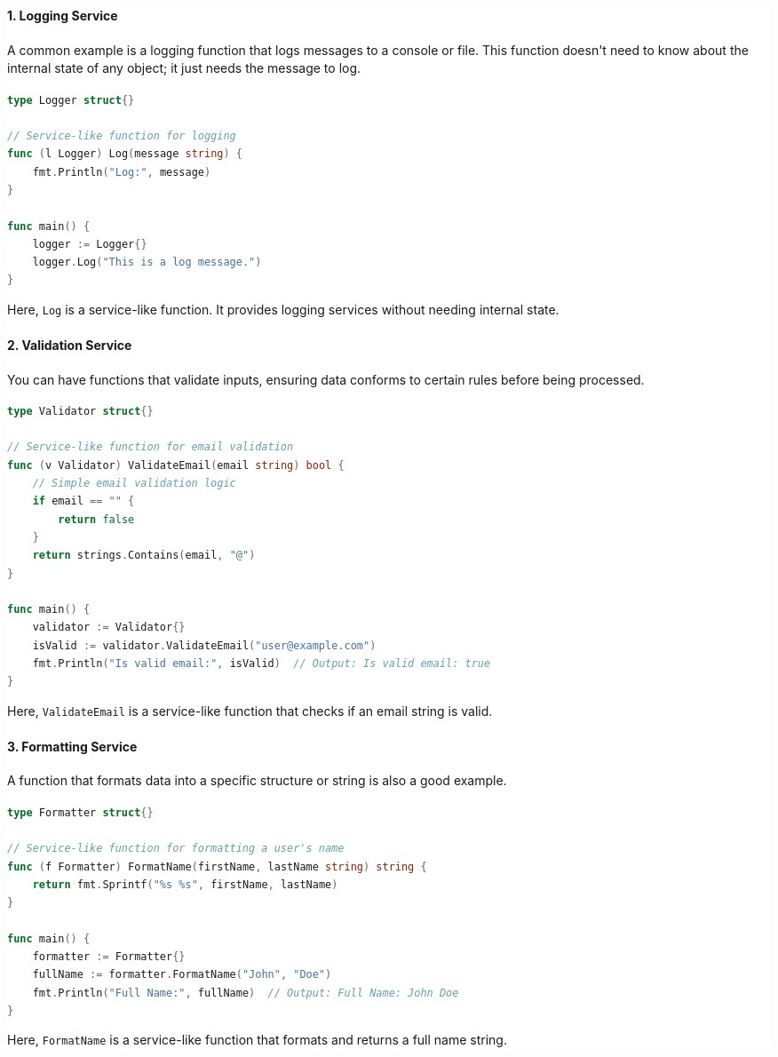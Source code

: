 #### 1. **Logging Service**
A common example is a logging function that logs messages to a console or file. This function doesn't need to know about the internal state of any object; it just needs the message to log.

```go
type Logger struct{}

// Service-like function for logging
func (l Logger) Log(message string) {
    fmt.Println("Log:", message)
}

func main() {
    logger := Logger{}
    logger.Log("This is a log message.")
}
```
Here, `Log` is a service-like function. It provides logging services without needing internal state.

#### 2. **Validation Service**
You can have functions that validate inputs, ensuring data conforms to certain rules before being processed.

```go
type Validator struct{}

// Service-like function for email validation
func (v Validator) ValidateEmail(email string) bool {
    // Simple email validation logic
    if email == "" {
        return false
    }
    return strings.Contains(email, "@")
}

func main() {
    validator := Validator{}
    isValid := validator.ValidateEmail("user@example.com")
    fmt.Println("Is valid email:", isValid)  // Output: Is valid email: true
}
```
Here, `ValidateEmail` is a service-like function that checks if an email string is valid.

#### 3. **Formatting Service**
A function that formats data into a specific structure or string is also a good example.

```go
type Formatter struct{}

// Service-like function for formatting a user's name
func (f Formatter) FormatName(firstName, lastName string) string {
    return fmt.Sprintf("%s %s", firstName, lastName)
}

func main() {
    formatter := Formatter{}
    fullName := formatter.FormatName("John", "Doe")
    fmt.Println("Full Name:", fullName)  // Output: Full Name: John Doe
}
```
Here, `FormatName` is a service-like function that formats and returns a full name string.
